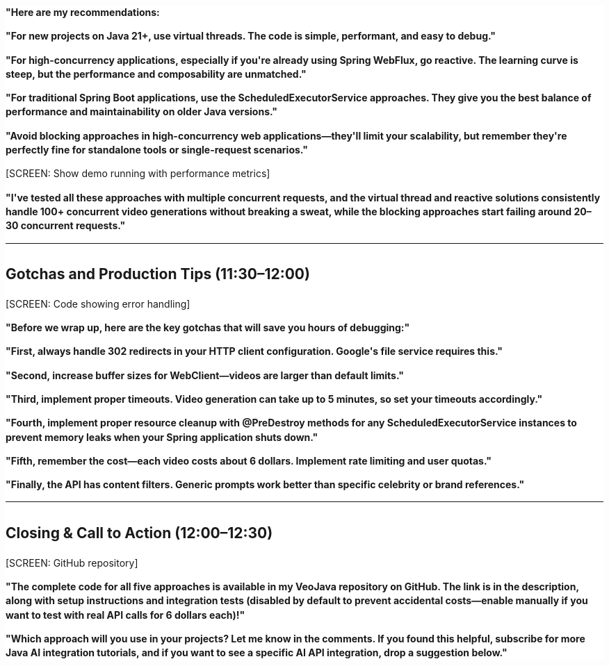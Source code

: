 **"Here are my recommendations:**

**"For new projects on Java 21+, use virtual threads. The code is simple, performant, and easy to debug."**

**"For high-concurrency applications, especially if you're already using Spring WebFlux, go reactive. The learning curve is steep, but the performance and composability are unmatched."**

**"For traditional Spring Boot applications, use the ScheduledExecutorService approaches. They give you the best balance of performance and maintainability on older Java versions."**

**"Avoid blocking approaches in high-concurrency web applications—they'll limit your scalability, but remember they're perfectly fine for standalone tools or single-request scenarios."**

[SCREEN: Show demo running with performance metrics]

**"I've tested all these approaches with multiple concurrent requests, and the virtual thread and reactive solutions consistently handle 100+ concurrent video generations without breaking a sweat, while the blocking approaches start failing around 20–30 concurrent requests."**

---

## Gotchas and Production Tips (11:30–12:00)

[SCREEN: Code showing error handling]

**"Before we wrap up, here are the key gotchas that will save you hours of debugging:"**

**"First, always handle 302 redirects in your HTTP client configuration. Google's file service requires this."**

**"Second, increase buffer sizes for WebClient—videos are larger than default limits."**

**"Third, implement proper timeouts. Video generation can take up to 5 minutes, so set your timeouts accordingly."**

**"Fourth, implement proper resource cleanup with @PreDestroy methods for any ScheduledExecutorService instances to prevent memory leaks when your Spring application shuts down."**

**"Fifth, remember the cost—each video costs about 6 dollars. Implement rate limiting and user quotas."**

**"Finally, the API has content filters. Generic prompts work better than specific celebrity or brand references."**

---

## Closing & Call to Action (12:00–12:30)

[SCREEN: GitHub repository]

**"The complete code for all five approaches is available in my VeoJava repository on GitHub. The link is in the description, along with setup instructions and integration tests (disabled by default to prevent accidental costs—enable manually if you want to test with real API calls for 6 dollars each)!"**

**"Which approach will you use in your projects? Let me know in the comments. If you found this helpful, subscribe for more Java AI integration tutorials, and if you want to see a specific AI API integration, drop a suggestion below."**
